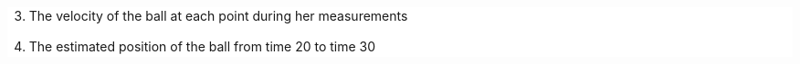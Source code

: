 3.  The velocity of the ball at each point during her measurements 

4.  The estimated position of the ball from time 20 to time 30 

[^1]: The difference between the observed value and the estimated value   of a quantity of interest is call the residual.

[^2]: Remember this is just a toy dataset, so the take-home message   should be about modeling interactions and not about tips.

[^3]: Although the mean is defined only for $\nu > 1$, and the value of   $\sigma$ agrees with the standard deviation only when   $\nu \to \infty$.

[^4]: A thin dough filled with a salty or sweet preparation and baked or   fried. The filling can include red or white meat, fish, vegetables,   or fruit. Empanadas are common in Southern European, Latin American,   and the Filipino cultures.

[^5]: The commemoration of the first Argentine government and the   Argentine independence day respectively.

[^6]: [https://en.wikipedia.org/wiki/Location--scale_family](https://en.wikipedia.org/wiki/Location–scale_family) 

[^7]: <https://github.com/stan-dev/stan/wiki/Prior-Choice-Recommendations>
